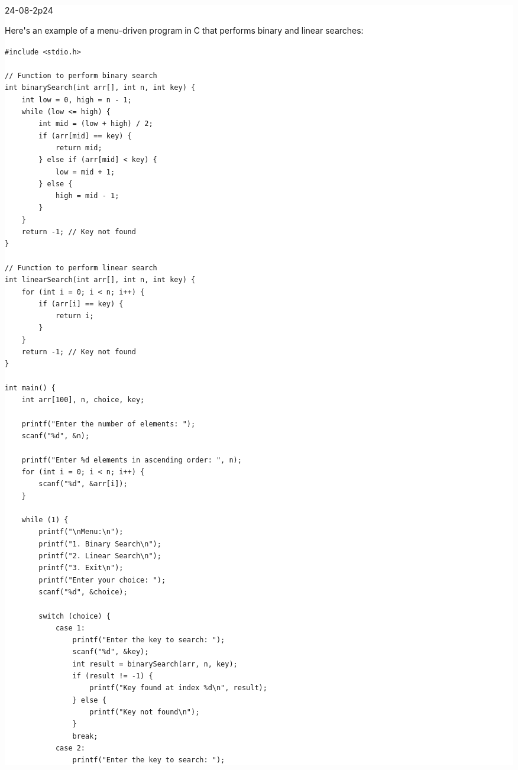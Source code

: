 24-08-2p24

Here's an example of a menu-driven program in C that performs binary and linear searches:

```
#include <stdio.h>

// Function to perform binary search
int binarySearch(int arr[], int n, int key) {
    int low = 0, high = n - 1;
    while (low <= high) {
        int mid = (low + high) / 2;
        if (arr[mid] == key) {
            return mid;
        } else if (arr[mid] < key) {
            low = mid + 1;
        } else {
            high = mid - 1;
        }
    }
    return -1; // Key not found
}

// Function to perform linear search
int linearSearch(int arr[], int n, int key) {
    for (int i = 0; i < n; i++) {
        if (arr[i] == key) {
            return i;
        }
    }
    return -1; // Key not found
}

int main() {
    int arr[100], n, choice, key;

    printf("Enter the number of elements: ");
    scanf("%d", &n);

    printf("Enter %d elements in ascending order: ", n);
    for (int i = 0; i < n; i++) {
        scanf("%d", &arr[i]);
    }

    while (1) {
        printf("\nMenu:\n");
        printf("1. Binary Search\n");
        printf("2. Linear Search\n");
        printf("3. Exit\n");
        printf("Enter your choice: ");
        scanf("%d", &choice);

        switch (choice) {
            case 1:
                printf("Enter the key to search: ");
                scanf("%d", &key);
                int result = binarySearch(arr, n, key);
                if (result != -1) {
                    printf("Key found at index %d\n", result);
                } else {
                    printf("Key not found\n");
                }
                break;
            case 2:
                printf("Enter the key to search: ");
```